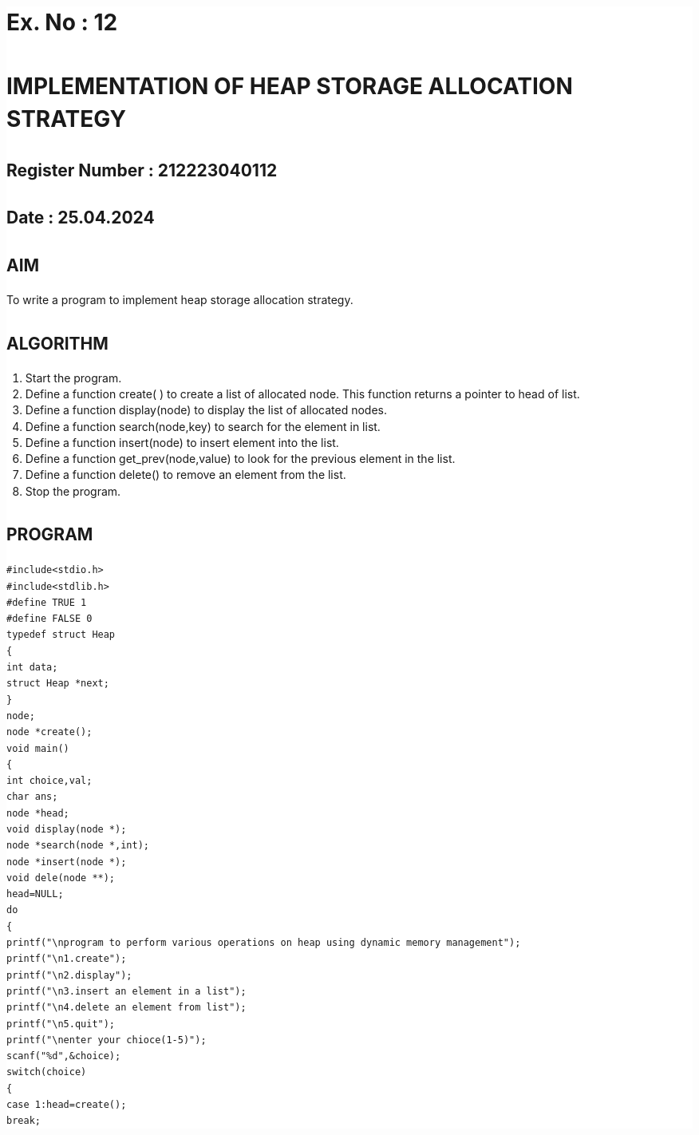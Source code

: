 # Ex. No : 12	
# IMPLEMENTATION OF HEAP STORAGE ALLOCATION STRATEGY 
## Register Number : 212223040112
## Date : 25.04.2024

## AIM   
To write a program to implement heap storage allocation strategy.

## ALGORITHM
1.	Start the program.
2.	Define a function create( ) to create a list of allocated node. This function returns a pointer to head of list.
3.	Define a function display(node) to display the list of allocated nodes.
4.	Define a function search(node,key) to search for the element in list.
5.	Define a function insert(node) to insert element into the list.
6.	Define a function get_prev(node,value) to look for the previous element in the list.
7.	Define a function delete() to remove an element from the list.
8.	Stop the program.

## PROGRAM

```
#include<stdio.h>
#include<stdlib.h>
#define TRUE 1
#define FALSE 0
typedef struct Heap
{
int data;
struct Heap *next;
}
node;
node *create();
void main()
{
int choice,val;
char ans;
node *head;
void display(node *);
node *search(node *,int);
node *insert(node *);
void dele(node **);
head=NULL;
do
{
printf("\nprogram to perform various operations on heap using dynamic memory management");
printf("\n1.create");
printf("\n2.display");
printf("\n3.insert an element in a list");
printf("\n4.delete an element from list");
printf("\n5.quit");
printf("\nenter your chioce(1-5)");
scanf("%d",&choice);
switch(choice)
{
case 1:head=create();
break;
```